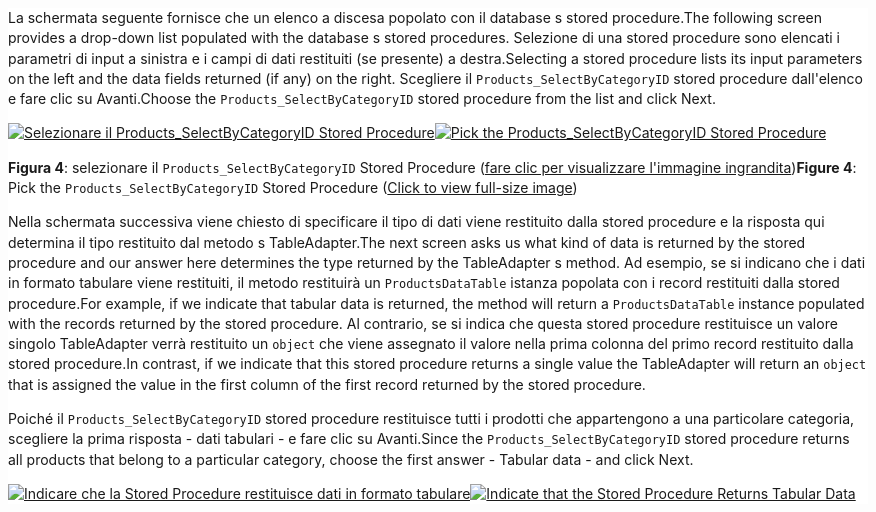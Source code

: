 
<span data-ttu-id="c7521-152">La schermata seguente fornisce che un elenco a discesa popolato con il database s stored procedure.</span><span class="sxs-lookup"><span data-stu-id="c7521-152">The following screen provides a drop-down list populated with the database s stored procedures.</span></span> <span data-ttu-id="c7521-153">Selezione di una stored procedure sono elencati i parametri di input a sinistra e i campi di dati restituiti (se presente) a destra.</span><span class="sxs-lookup"><span data-stu-id="c7521-153">Selecting a stored procedure lists its input parameters on the left and the data fields returned (if any) on the right.</span></span> <span data-ttu-id="c7521-154">Scegliere il `Products_SelectByCategoryID` stored procedure dall'elenco e fare clic su Avanti.</span><span class="sxs-lookup"><span data-stu-id="c7521-154">Choose the `Products_SelectByCategoryID` stored procedure from the list and click Next.</span></span>


<span data-ttu-id="c7521-155">[![Selezionare il Products_SelectByCategoryID Stored Procedure](using-existing-stored-procedures-for-the-typed-dataset-s-tableadapters-cs/_static/image11.png)](using-existing-stored-procedures-for-the-typed-dataset-s-tableadapters-cs/_static/image10.png)</span><span class="sxs-lookup"><span data-stu-id="c7521-155">[![Pick the Products_SelectByCategoryID Stored Procedure](using-existing-stored-procedures-for-the-typed-dataset-s-tableadapters-cs/_static/image11.png)](using-existing-stored-procedures-for-the-typed-dataset-s-tableadapters-cs/_static/image10.png)</span></span>

<span data-ttu-id="c7521-156">**Figura 4**: selezionare il `Products_SelectByCategoryID` Stored Procedure ([fare clic per visualizzare l'immagine ingrandita](using-existing-stored-procedures-for-the-typed-dataset-s-tableadapters-cs/_static/image12.png))</span><span class="sxs-lookup"><span data-stu-id="c7521-156">**Figure 4**: Pick the `Products_SelectByCategoryID` Stored Procedure ([Click to view full-size image](using-existing-stored-procedures-for-the-typed-dataset-s-tableadapters-cs/_static/image12.png))</span></span>


<span data-ttu-id="c7521-157">Nella schermata successiva viene chiesto di specificare il tipo di dati viene restituito dalla stored procedure e la risposta qui determina il tipo restituito dal metodo s TableAdapter.</span><span class="sxs-lookup"><span data-stu-id="c7521-157">The next screen asks us what kind of data is returned by the stored procedure and our answer here determines the type returned by the TableAdapter s method.</span></span> <span data-ttu-id="c7521-158">Ad esempio, se si indicano che i dati in formato tabulare viene restituiti, il metodo restituirà un `ProductsDataTable` istanza popolata con i record restituiti dalla stored procedure.</span><span class="sxs-lookup"><span data-stu-id="c7521-158">For example, if we indicate that tabular data is returned, the method will return a `ProductsDataTable` instance populated with the records returned by the stored procedure.</span></span> <span data-ttu-id="c7521-159">Al contrario, se si indica che questa stored procedure restituisce un valore singolo TableAdapter verrà restituito un `object` che viene assegnato il valore nella prima colonna del primo record restituito dalla stored procedure.</span><span class="sxs-lookup"><span data-stu-id="c7521-159">In contrast, if we indicate that this stored procedure returns a single value the TableAdapter will return an `object` that is assigned the value in the first column of the first record returned by the stored procedure.</span></span>

<span data-ttu-id="c7521-160">Poiché il `Products_SelectByCategoryID` stored procedure restituisce tutti i prodotti che appartengono a una particolare categoria, scegliere la prima risposta - dati tabulari - e fare clic su Avanti.</span><span class="sxs-lookup"><span data-stu-id="c7521-160">Since the `Products_SelectByCategoryID` stored procedure returns all products that belong to a particular category, choose the first answer - Tabular data - and click Next.</span></span>


<span data-ttu-id="c7521-161">[![Indicare che la Stored Procedure restituisce dati in formato tabulare](using-existing-stored-procedures-for-the-typed-dataset-s-tableadapters-cs/_static/image14.png)](using-existing-stored-procedures-for-the-typed-dataset-s-tableadapters-cs/_static/image13.png)</span><span class="sxs-lookup"><span data-stu-id="c7521-161">[![Indicate that the Stored Procedure Returns Tabular Data](using-existing-stored-procedures-for-the-typed-dataset-s-tableadapters-cs/_static/image14.png)](using-existing-stored-procedures-for-the-typed-dataset-s-tableadapters-cs/_static/image13.png)</span></span>
